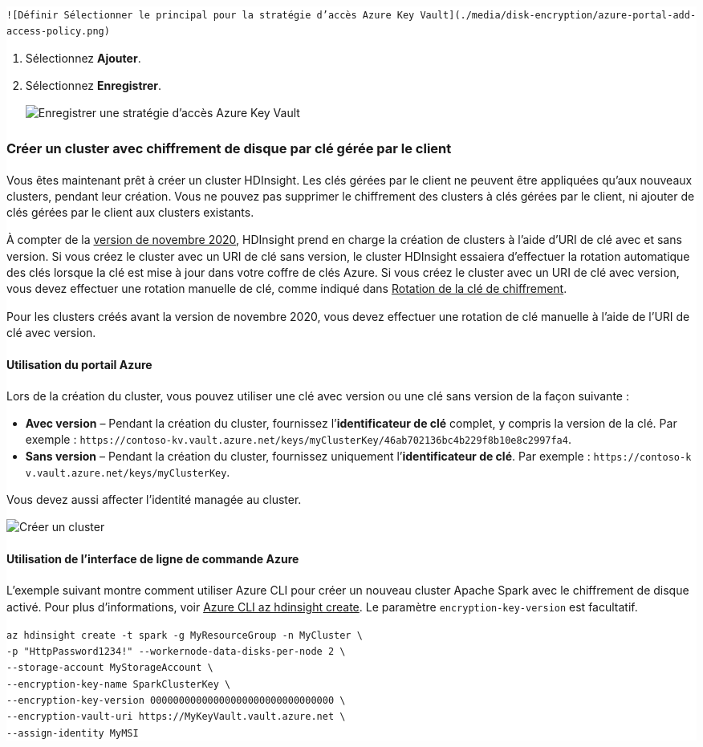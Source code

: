     ![Définir Sélectionner le principal pour la stratégie d’accès Azure Key Vault](./media/disk-encryption/azure-portal-add-access-policy.png)

1. Sélectionnez **Ajouter**.

1. Sélectionnez **Enregistrer**.

    ![Enregistrer une stratégie d’accès Azure Key Vault](./media/disk-encryption/add-key-vault-access-policy-save.png)

### <a name="create-cluster-with-customer-managed-key-disk-encryption"></a>Créer un cluster avec chiffrement de disque par clé gérée par le client

Vous êtes maintenant prêt à créer un cluster HDInsight. Les clés gérées par le client ne peuvent être appliquées qu’aux nouveaux clusters, pendant leur création. Vous ne pouvez pas supprimer le chiffrement des clusters à clés gérées par le client, ni ajouter de clés gérées par le client aux clusters existants.

À compter de la [version de novembre 2020](hdinsight-release-notes.md#release-date-11182020), HDInsight prend en charge la création de clusters à l’aide d’URI de clé avec et sans version. Si vous créez le cluster avec un URI de clé sans version, le cluster HDInsight essaiera d’effectuer la rotation automatique des clés lorsque la clé est mise à jour dans votre coffre de clés Azure. Si vous créez le cluster avec un URI de clé avec version, vous devez effectuer une rotation manuelle de clé, comme indiqué dans [Rotation de la clé de chiffrement](#rotating-the-encryption-key).

Pour les clusters créés avant la version de novembre 2020, vous devez effectuer une rotation de clé manuelle à l’aide de l’URI de clé avec version.

#### <a name="using-the-azure-portal"></a>Utilisation du portail Azure

Lors de la création du cluster, vous pouvez utiliser une clé avec version ou une clé sans version de la façon suivante :

- **Avec version** – Pendant la création du cluster, fournissez l’**identificateur de clé** complet, y compris la version de la clé. Par exemple : `https://contoso-kv.vault.azure.net/keys/myClusterKey/46ab702136bc4b229f8b10e8c2997fa4`.
- **Sans version** – Pendant la création du cluster, fournissez uniquement l’**identificateur de clé**. Par exemple : `https://contoso-kv.vault.azure.net/keys/myClusterKey`.

Vous devez aussi affecter l’identité managée au cluster.

![Créer un cluster](./media/disk-encryption/create-cluster-portal.png)

#### <a name="using-azure-cli"></a>Utilisation de l’interface de ligne de commande Azure

L’exemple suivant montre comment utiliser Azure CLI pour créer un nouveau cluster Apache Spark avec le chiffrement de disque activé. Pour plus d’informations, voir [Azure CLI az hdinsight create](/cli/azure/hdinsight#az-hdinsight-create). Le paramètre `encryption-key-version` est facultatif.

```azurecli
az hdinsight create -t spark -g MyResourceGroup -n MyCluster \
-p "HttpPassword1234!" --workernode-data-disks-per-node 2 \
--storage-account MyStorageAccount \
--encryption-key-name SparkClusterKey \
--encryption-key-version 00000000000000000000000000000000 \
--encryption-vault-uri https://MyKeyVault.vault.azure.net \
--assign-identity MyMSI
```
